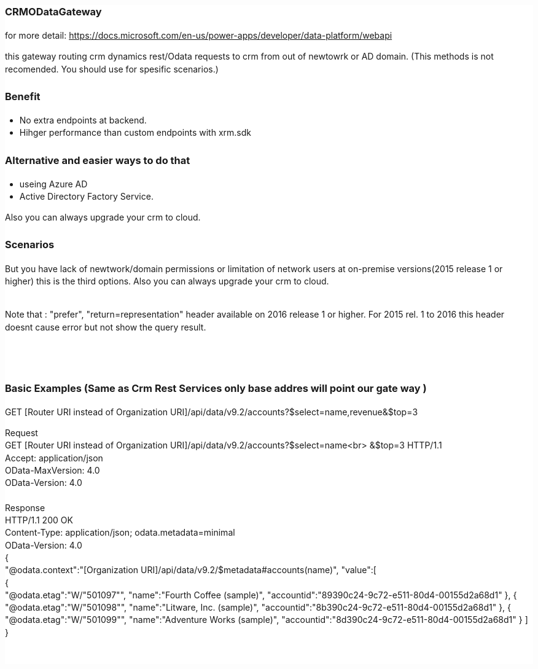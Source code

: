 <h3>CRMODataGateway</h3>

for more detail: https://docs.microsoft.com/en-us/power-apps/developer/data-platform/webapi

this gateway routing crm dynamics rest/Odata requests to crm from out of newtowrk or AD domain. 
(This methods is not recomended. You should use for spesific scenarios.) <br>

<h3>Benefit</h3> 
<ul>
<li>No extra endpoints at backend. </li>
<li>Hihger performance than custom endpoints with xrm.sdk</li>
</ul>

<h3>Alternative and easier ways to do that</h3> 
<ul>
<li>useing Azure AD </br></li>
<li>Active Directory Factory Service.</br></li>
</ul>
Also you can always upgrade your crm to cloud. 
<h3>Scenarios</h3>
But you have lack of newtwork/domain permissions or limitation of network users at on-premise versions(2015 release 1 or higher) this is the third options.
Also you can always upgrade your crm to cloud. 
<br><br>

Note that : "prefer", "return=representation" header available on 2016 release 1 or higher.
For 2015 rel. 1  to 2016 this header doesnt cause error but not show the query result.  

<br><br>
<h3>Basic Examples (Same as Crm Rest Services only base addres will point our gate way )</h3>

GET [Router URI instead of Organization URI]/api/data/v9.2/accounts?$select=name,revenue&$top=3  <br>

Request <br>
GET [Router URI instead of Organization URI]/api/data/v9.2/accounts?$select=name<br>
&$top=3 HTTP/1.1  
Accept: application/json  
OData-MaxVersion: 4.0  
OData-Version: 4.0  <br><br>
Response<br>
HTTP/1.1 200 OK  <br>
Content-Type: application/json; odata.metadata=minimal  <br>
OData-Version: 4.0    <br>
{  
   "@odata.context":"[Organization URI]/api/data/v9.2/$metadata#accounts(name)",
   "value":[  
      {  
         "@odata.etag":"W/\"501097\"",
         "name":"Fourth Coffee (sample)",
         "accountid":"89390c24-9c72-e511-80d4-00155d2a68d1"
      },
      {  
         "@odata.etag":"W/\"501098\"",
         "name":"Litware, Inc. (sample)",
         "accountid":"8b390c24-9c72-e511-80d4-00155d2a68d1"
      },
      {  
         "@odata.etag":"W/\"501099\"",
         "name":"Adventure Works (sample)",
         "accountid":"8d390c24-9c72-e511-80d4-00155d2a68d1"
      }
   ]
}
</br></br></br>
